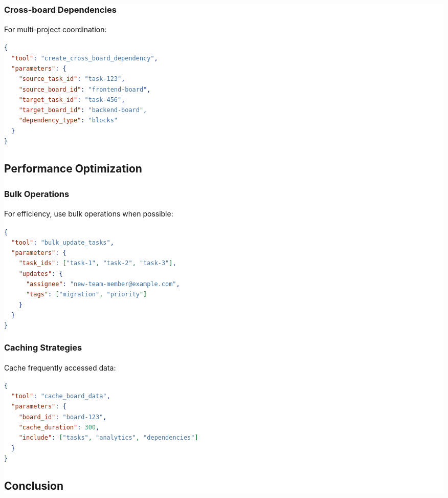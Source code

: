 ### Cross-board Dependencies

For multi-project coordination:

```json
{
  "tool": "create_cross_board_dependency",
  "parameters": {
    "source_task_id": "task-123",
    "source_board_id": "frontend-board",
    "target_task_id": "task-456", 
    "target_board_id": "backend-board",
    "dependency_type": "blocks"
  }
}
```

## Performance Optimization

### Bulk Operations

For efficiency, use bulk operations when possible:

```json
{
  "tool": "bulk_update_tasks",
  "parameters": {
    "task_ids": ["task-1", "task-2", "task-3"],
    "updates": {
      "assignee": "new-team-member@example.com",
      "tags": ["migration", "priority"]
    }
  }
}
```

### Caching Strategies

Cache frequently accessed data:

```json
{
  "tool": "cache_board_data",
  "parameters": {
    "board_id": "board-123",
    "cache_duration": 300,
    "include": ["tasks", "analytics", "dependencies"]
  }
}
```

## Conclusion
